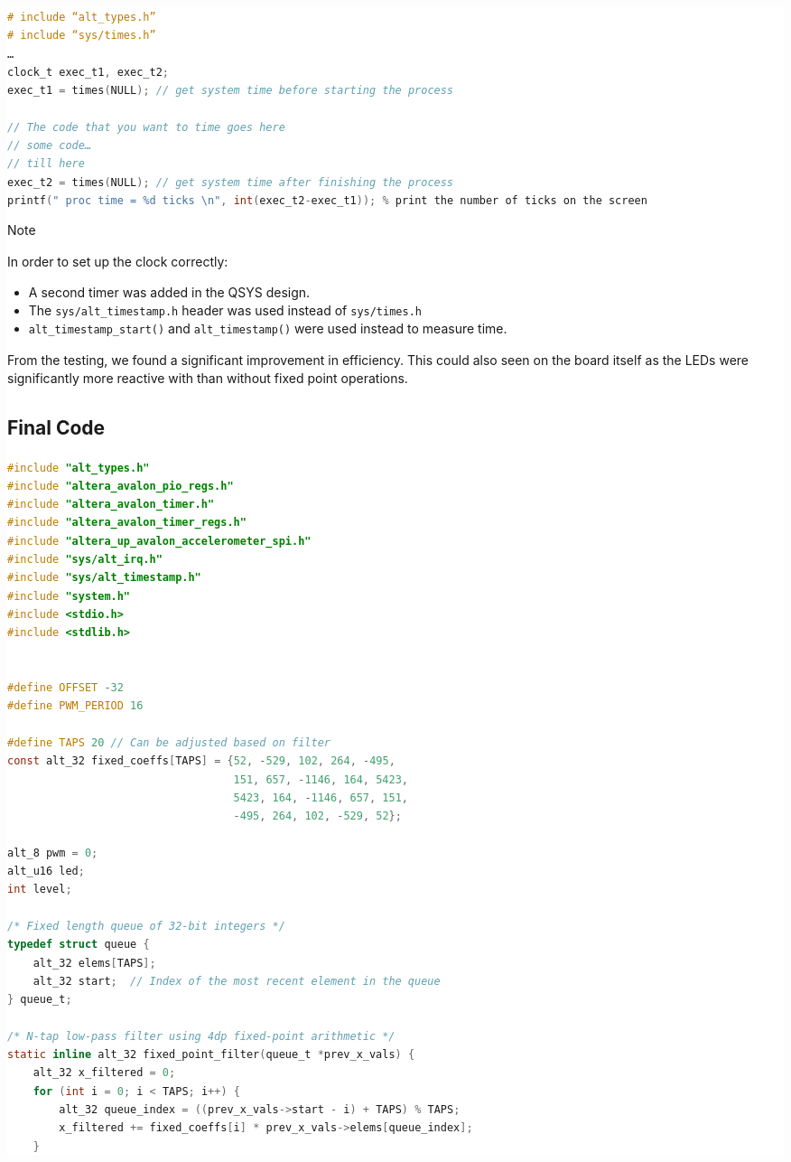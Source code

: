 ```C
# include “alt_types.h”
# include “sys/times.h”
…
clock_t exec_t1, exec_t2;
exec_t1 = times(NULL); // get system time before starting the process

// The code that you want to time goes here
// some code…
// till here
exec_t2 = times(NULL); // get system time after finishing the process
printf(" proc time = %d ticks \n", int(exec_t2-exec_t1)); % print the number of ticks on the screen
```
> [!NOTE]
> In order to set up the clock correctly:
> - A second timer was added in the QSYS design.
> - The `sys/alt_timestamp.h` header was used instead of `sys/times.h`
> - `alt_timestamp_start()` and `alt_timestamp()` were used instead to measure time.

From the testing, we found a significant improvement in efficiency. 
This could also seen on the board itself as the LEDs were significantly more reactive with than without fixed point operations.

## Final Code

```C
#include "alt_types.h"
#include "altera_avalon_pio_regs.h"
#include "altera_avalon_timer.h"
#include "altera_avalon_timer_regs.h"
#include "altera_up_avalon_accelerometer_spi.h"
#include "sys/alt_irq.h"
#include "sys/alt_timestamp.h"
#include "system.h"
#include <stdio.h>
#include <stdlib.h>


#define OFFSET -32
#define PWM_PERIOD 16

#define TAPS 20 // Can be adjusted based on filter
const alt_32 fixed_coeffs[TAPS] = {52, -529, 102, 264, -495,
                                   151, 657, -1146, 164, 5423,
                                   5423, 164, -1146, 657, 151,
                                   -495, 264, 102, -529, 52};

alt_8 pwm = 0;
alt_u16 led;
int level;

/* Fixed length queue of 32-bit integers */
typedef struct queue {
    alt_32 elems[TAPS];
    alt_32 start;  // Index of the most recent element in the queue
} queue_t;

/* N-tap low-pass filter using 4dp fixed-point arithmetic */
static inline alt_32 fixed_point_filter(queue_t *prev_x_vals) {
    alt_32 x_filtered = 0;
    for (int i = 0; i < TAPS; i++) {
        alt_32 queue_index = ((prev_x_vals->start - i) + TAPS) % TAPS;
        x_filtered += fixed_coeffs[i] * prev_x_vals->elems[queue_index];
    }
```